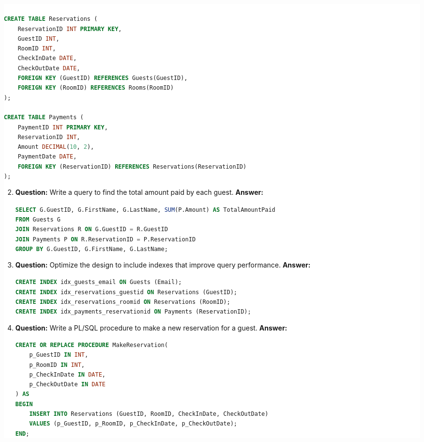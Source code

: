    ```sql

   CREATE TABLE Reservations (
       ReservationID INT PRIMARY KEY,
       GuestID INT,
       RoomID INT,
       CheckInDate DATE,
       CheckOutDate DATE,
       FOREIGN KEY (GuestID) REFERENCES Guests(GuestID),
       FOREIGN KEY (RoomID) REFERENCES Rooms(RoomID)
   );

   CREATE TABLE Payments (
       PaymentID INT PRIMARY KEY,
       ReservationID INT,
       Amount DECIMAL(10, 2),
       PaymentDate DATE,
       FOREIGN KEY (ReservationID) REFERENCES Reservations(ReservationID)
   );
   ```

2. **Question:** Write a query to find the total amount paid by each guest.
   **Answer:**
   ```sql
   SELECT G.GuestID, G.FirstName, G.LastName, SUM(P.Amount) AS TotalAmountPaid
   FROM Guests G
   JOIN Reservations R ON G.GuestID = R.GuestID
   JOIN Payments P ON R.ReservationID = P.ReservationID
   GROUP BY G.GuestID, G.FirstName, G.LastName;
   ```

3. **Question:** Optimize the design to include indexes that improve query performance.
   **Answer:**
   ```sql
   CREATE INDEX idx_guests_email ON Guests (Email);
   CREATE INDEX idx_reservations_guestid ON Reservations (GuestID);
   CREATE INDEX idx_reservations_roomid ON Reservations (RoomID);
   CREATE INDEX idx_payments_reservationid ON Payments (ReservationID);
   ```

4. **Question:** Write a PL/SQL procedure to make a new reservation for a guest.
   **Answer:**
   ```sql
   CREATE OR REPLACE PROCEDURE MakeReservation(
       p_GuestID IN INT,
       p_RoomID IN INT,
       p_CheckInDate IN DATE,
       p_CheckOutDate IN DATE
   ) AS
   BEGIN
       INSERT INTO Reservations (GuestID, RoomID, CheckInDate, CheckOutDate)
       VALUES (p_GuestID, p_RoomID, p_CheckInDate, p_CheckOutDate);
   END;
   ```
